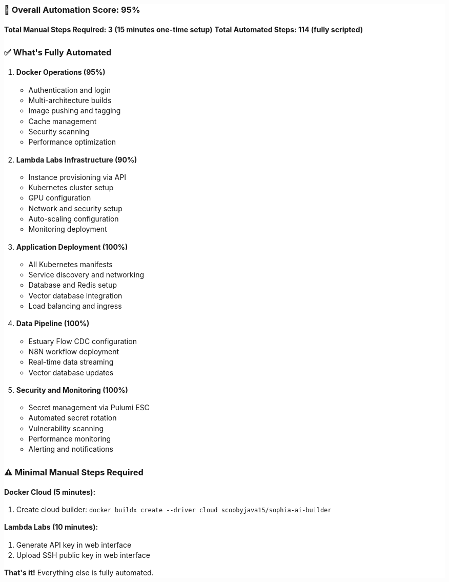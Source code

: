 ### 🎯 **Overall Automation Score: 95%**

**Total Manual Steps Required: 3 (15 minutes one-time setup)**
**Total Automated Steps: 114 (fully scripted)**

### ✅ **What's Fully Automated**

1. **Docker Operations (95%)**
   - Authentication and login
   - Multi-architecture builds
   - Image pushing and tagging
   - Cache management
   - Security scanning
   - Performance optimization

2. **Lambda Labs Infrastructure (90%)**
   - Instance provisioning via API
   - Kubernetes cluster setup
   - GPU configuration
   - Network and security setup
   - Auto-scaling configuration
   - Monitoring deployment

3. **Application Deployment (100%)**
   - All Kubernetes manifests
   - Service discovery and networking
   - Database and Redis setup
   - Vector database integration
   - Load balancing and ingress

4. **Data Pipeline (100%)**
   - Estuary Flow CDC configuration
   - N8N workflow deployment
   - Real-time data streaming
   - Vector database updates

5. **Security and Monitoring (100%)**
   - Secret management via Pulumi ESC
   - Automated secret rotation
   - Vulnerability scanning
   - Performance monitoring
   - Alerting and notifications

### ⚠️ **Minimal Manual Steps Required**

**Docker Cloud (5 minutes):**
1. Create cloud builder: `docker buildx create --driver cloud scoobyjava15/sophia-ai-builder`

**Lambda Labs (10 minutes):**
1. Generate API key in web interface
2. Upload SSH public key in web interface

**That's it!** Everything else is fully automated.
